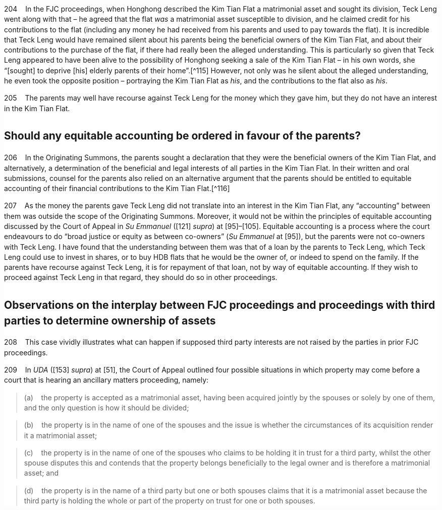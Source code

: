 204    In the FJC proceedings, when Honghong described the Kim Tian Flat a matrimonial asset and sought its division, Teck Leng went along with that – he agreed that the flat _was_ a matrimonial asset susceptible to division, and he claimed credit for his contributions to the flat (including any money he had received from his parents and used to pay towards the flat). It is incredible that Teck Leng would have remained silent about his parents being the beneficial owners of the Kim Tian Flat, and about their contributions to the purchase of the flat, if there had really been the alleged understanding. This is particularly so given that Teck Leng appeared to have been alive to the possibility of Honghong seeking a sale of the Kim Tian Flat – in his own words, she “\[sought\] to deprive \[his\] elderly parents of their home”.[^115] However, not only was he silent about the alleged understanding, he even took the opposite position – portraying the Kim Tian Flat as _his_, and the contributions to the flat also as _his_.

205    The parents may well have recourse against Teck Leng for the money which they gave him, but they do not have an interest in the Kim Tian Flat.

## Should any equitable accounting be ordered in favour of the parents?

206    In the Originating Summons, the parents sought a declaration that they were the beneficial owners of the Kim Tian Flat, and alternatively, a determination of the beneficial and legal interests of all parties in the Kim Tian Flat. In their written and oral submissions, counsel for the parents also relied on an alternative argument that the parents should be entitled to equitable accounting of their financial contributions to the Kim Tian Flat.[^116]

207    As the money the parents gave Teck Leng did not translate into an interest in the Kim Tian Flat, any “accounting” between them was outside the scope of the Originating Summons. Moreover, it would not be within the principles of equitable accounting discussed by the Court of Appeal in _Su Emmanuel_ (\[121\] _supra_) at \[95\]–\[105\]. Equitable accounting is a process where the court endeavours to do “broad justice or equity as between co-owners” (_Su Emmanuel_ at \[95\]), but the parents were not co-owners with Teck Leng. I have found that the understanding between them was that of a loan by the parents to Teck Leng, which Teck Leng could use to invest in shares, or to buy HDB flats that he would be the owner of, or indeed to spend on the family. If the parents have recourse against Teck Leng, it is for repayment of that loan, not by way of equitable accounting. If they wish to proceed against Teck Leng in that regard, they should do so in other proceedings.

## Observations on the interplay between FJC proceedings and proceedings with third parties to determine ownership of assets

208    This case vividly illustrates what can happen if supposed third party interests are not raised by the parties in prior FJC proceedings.

209    In _UDA_ (\[153\] _supra_) at \[51\], the Court of Appeal outlined four possible situations in which property may come before a court that is hearing an ancillary matters proceeding, namely:

> (a)    the property is accepted as a matrimonial asset, having been acquired jointly by the spouses or solely by one of them, and the only question is how it should be divided;

> (b)    the property is in the name of one of the spouses and the issue is whether the circumstances of its acquisition render it a matrimonial asset;

> (c)    the property is in the name of one of the spouses who claims to be holding it in trust for a third party, whilst the other spouse disputes this and contends that the property belongs beneficially to the legal owner and is therefore a matrimonial asset; and

> (d)    the property is in the name of a third party but one or both spouses claims that it is a matrimonial asset because the third party is holding the whole or part of the property on trust for one or both spouses.

